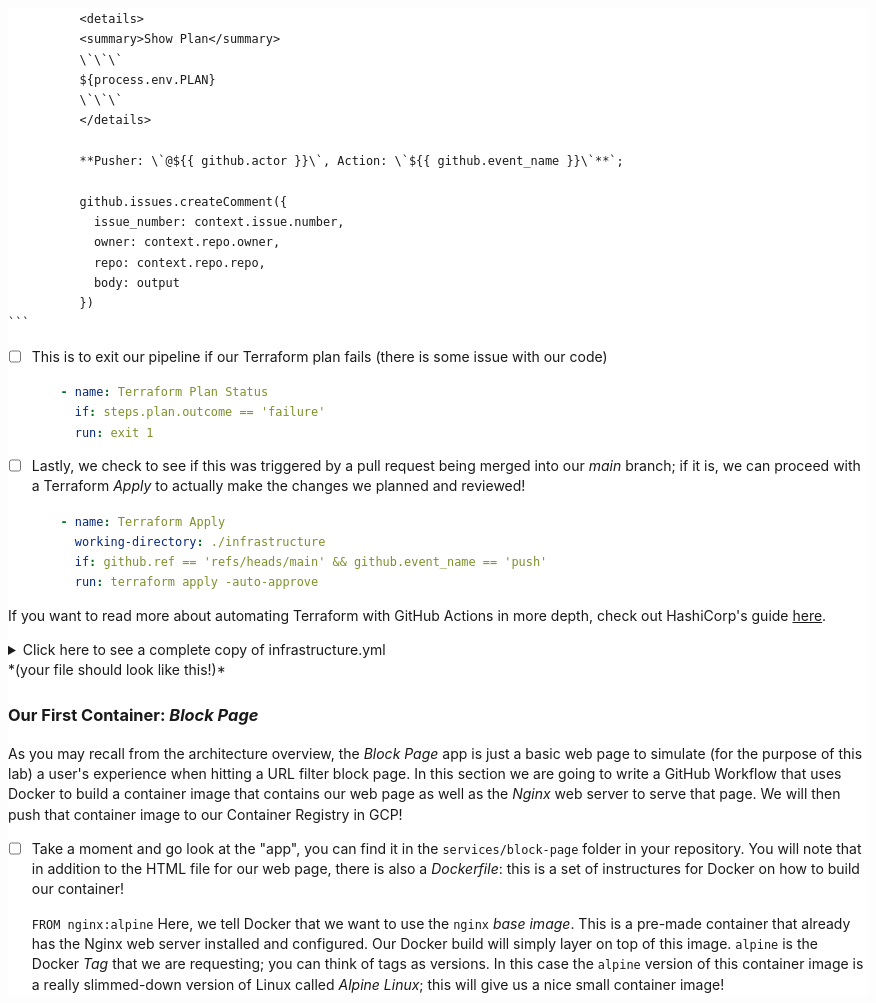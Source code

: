 	          <details>
	          <summary>Show Plan</summary>
	          \`\`\`
	          ${process.env.PLAN}
	          \`\`\`
	          </details>
	          
	          **Pusher: \`@${{ github.actor }}\`, Action: \`${{ github.event_name }}\`**`;
	            
	          github.issues.createComment({
	            issue_number: context.issue.number,
	            owner: context.repo.owner,
	            repo: context.repo.repo,
	            body: output
	          })
	```

 - [ ] This is to exit our pipeline if our Terraform plan fails (there is some issue with our code)
	```yaml
	    - name: Terraform Plan Status
	      if: steps.plan.outcome == 'failure'
	      run: exit 1
	```

 - [ ] Lastly, we check to see if this was triggered by a pull request being merged into our *main* branch; if it is, we can proceed with a Terraform *Apply* to actually make the changes we planned and reviewed!
	```yaml
	    - name: Terraform Apply
	      working-directory: ./infrastructure
	      if: github.ref == 'refs/heads/main' && github.event_name == 'push'
	      run: terraform apply -auto-approve
	```

If you want to read more about automating Terraform with GitHub Actions in more depth, check out HashiCorp's guide [here](https://learn.hashicorp.com/tutorials/terraform/github-actions?in=terraform/automation).

<details><summary>Click here to see a complete copy of infrastructure.yml</summary></details>
*(your file should look like this!)*

### Our First Container: *Block Page*
As you may recall from the architecture overview, the *Block Page* app is just a basic web page to simulate (for the purpose of this lab) a user's experience when hitting a URL filter block page. In this section we are going to write a GitHub Workflow that uses Docker to build a container image that contains our web page as well as the *Nginx* web server to serve that page. We will then push that container image to our Container Registry in GCP!

 - [ ] Take a moment and go look at the "app", you can find it in the `services/block-page` folder in your repository. You will note that in addition to the HTML file for our web page, there is also a *Dockerfile*: this is a set of instructures for Docker on how to build our container!
	 
	 `FROM nginx:alpine`
	 Here, we tell Docker that we want to use the `nginx` *base image*. This is a pre-made container that already has the Nginx web server installed and configured. Our Docker build will simply layer on top of this image. `alpine` is the Docker *Tag* that we are requesting; you can think of tags as versions. In this case the `alpine` version of this container image is a really slimmed-down version of Linux called *Alpine Linux*; this will give us a nice small container image!
